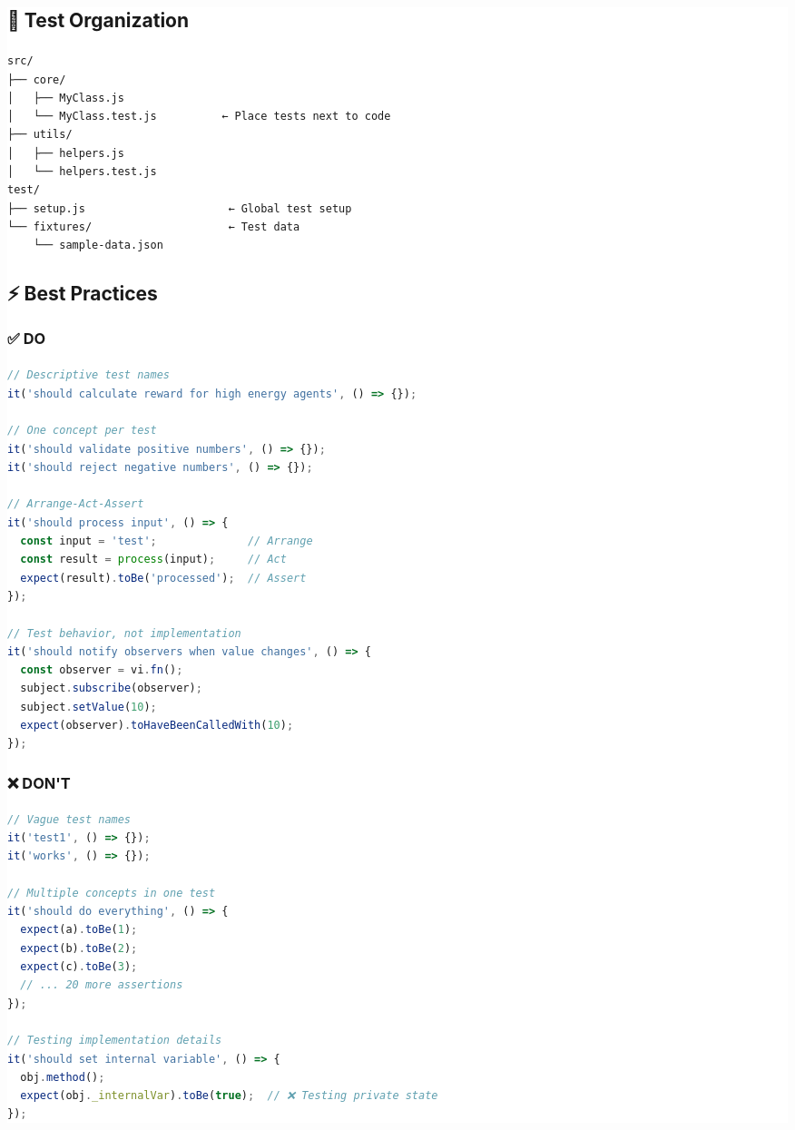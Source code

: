 ## 🎯 Test Organization

```
src/
├── core/
│   ├── MyClass.js
│   └── MyClass.test.js          ← Place tests next to code
├── utils/
│   ├── helpers.js
│   └── helpers.test.js
test/
├── setup.js                      ← Global test setup
└── fixtures/                     ← Test data
    └── sample-data.json
```

## ⚡ Best Practices

### ✅ DO

```javascript
// Descriptive test names
it('should calculate reward for high energy agents', () => {});

// One concept per test
it('should validate positive numbers', () => {});
it('should reject negative numbers', () => {});

// Arrange-Act-Assert
it('should process input', () => {
  const input = 'test';              // Arrange
  const result = process(input);     // Act
  expect(result).toBe('processed');  // Assert
});

// Test behavior, not implementation
it('should notify observers when value changes', () => {
  const observer = vi.fn();
  subject.subscribe(observer);
  subject.setValue(10);
  expect(observer).toHaveBeenCalledWith(10);
});
```

### ❌ DON'T

```javascript
// Vague test names
it('test1', () => {});
it('works', () => {});

// Multiple concepts in one test
it('should do everything', () => {
  expect(a).toBe(1);
  expect(b).toBe(2);
  expect(c).toBe(3);
  // ... 20 more assertions
});

// Testing implementation details
it('should set internal variable', () => {
  obj.method();
  expect(obj._internalVar).toBe(true);  // ❌ Testing private state
});
```